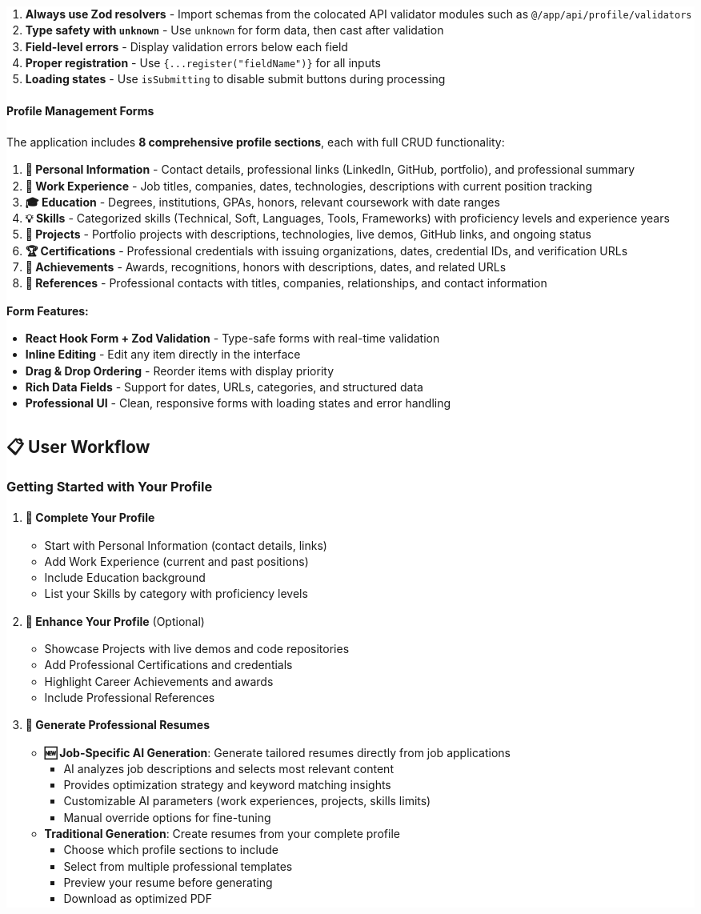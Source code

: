 1. **Always use Zod resolvers** - Import schemas from the colocated API validator modules such as `@/app/api/profile/validators`
2. **Type safety with `unknown`** - Use `unknown` for form data, then cast after validation
3. **Field-level errors** - Display validation errors below each field
4. **Proper registration** - Use `{...register("fieldName")}` for all inputs
5. **Loading states** - Use `isSubmitting` to disable submit buttons during processing

#### Profile Management Forms

The application includes **8 comprehensive profile sections**, each with full CRUD functionality:

1. **👤 Personal Information** - Contact details, professional links (LinkedIn, GitHub, portfolio), and professional summary
2. **💼 Work Experience** - Job titles, companies, dates, technologies, descriptions with current position tracking
3. **🎓 Education** - Degrees, institutions, GPAs, honors, relevant coursework with date ranges
4. **💡 Skills** - Categorized skills (Technical, Soft, Languages, Tools, Frameworks) with proficiency levels and experience years
5. **📁 Projects** - Portfolio projects with descriptions, technologies, live demos, GitHub links, and ongoing status
6. **🏆 Certifications** - Professional credentials with issuing organizations, dates, credential IDs, and verification URLs
7. **🏅 Achievements** - Awards, recognitions, honors with descriptions, dates, and related URLs
8. **👥 References** - Professional contacts with titles, companies, relationships, and contact information

**Form Features:**
- **React Hook Form + Zod Validation** - Type-safe forms with real-time validation
- **Inline Editing** - Edit any item directly in the interface
- **Drag & Drop Ordering** - Reorder items with display priority
- **Rich Data Fields** - Support for dates, URLs, categories, and structured data
- **Professional UI** - Clean, responsive forms with loading states and error handling

## 📋 User Workflow

### Getting Started with Your Profile

1. **📝 Complete Your Profile**
   - Start with Personal Information (contact details, links)
   - Add Work Experience (current and past positions)
   - Include Education background
   - List your Skills by category with proficiency levels

2. **🔧 Enhance Your Profile** (Optional)
   - Showcase Projects with live demos and code repositories
   - Add Professional Certifications and credentials
   - Highlight Career Achievements and awards
   - Include Professional References

3. **📄 Generate Professional Resumes**
   - **🆕 Job-Specific AI Generation**: Generate tailored resumes directly from job applications
     - AI analyzes job descriptions and selects most relevant content
     - Provides optimization strategy and keyword matching insights
     - Customizable AI parameters (work experiences, projects, skills limits)
     - Manual override options for fine-tuning
   - **Traditional Generation**: Create resumes from your complete profile
     - Choose which profile sections to include
     - Select from multiple professional templates
     - Preview your resume before generating
     - Download as optimized PDF
